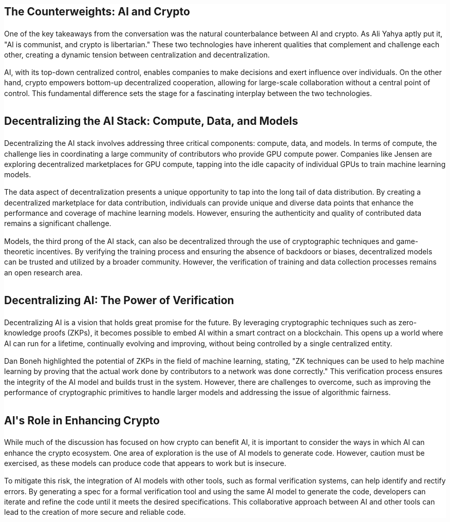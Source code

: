 ## The Counterweights: AI and Crypto

One of the key takeaways from the conversation was the natural counterbalance between AI and crypto. As Ali Yahya aptly put it, "AI is communist, and crypto is libertarian." These two technologies have inherent qualities that complement and challenge each other, creating a dynamic tension between centralization and decentralization.

AI, with its top-down centralized control, enables companies to make decisions and exert influence over individuals. On the other hand, crypto empowers bottom-up decentralized cooperation, allowing for large-scale collaboration without a central point of control. This fundamental difference sets the stage for a fascinating interplay between the two technologies.

## Decentralizing the AI Stack: Compute, Data, and Models

Decentralizing the AI stack involves addressing three critical components: compute, data, and models. In terms of compute, the challenge lies in coordinating a large community of contributors who provide GPU compute power. Companies like Jensen are exploring decentralized marketplaces for GPU compute, tapping into the idle capacity of individual GPUs to train machine learning models.

The data aspect of decentralization presents a unique opportunity to tap into the long tail of data distribution. By creating a decentralized marketplace for data contribution, individuals can provide unique and diverse data points that enhance the performance and coverage of machine learning models. However, ensuring the authenticity and quality of contributed data remains a significant challenge.

Models, the third prong of the AI stack, can also be decentralized through the use of cryptographic techniques and game-theoretic incentives. By verifying the training process and ensuring the absence of backdoors or biases, decentralized models can be trusted and utilized by a broader community. However, the verification of training and data collection processes remains an open research area.

## Decentralizing AI: The Power of Verification

Decentralizing AI is a vision that holds great promise for the future. By leveraging cryptographic techniques such as zero-knowledge proofs (ZKPs), it becomes possible to embed AI within a smart contract on a blockchain. This opens up a world where AI can run for a lifetime, continually evolving and improving, without being controlled by a single centralized entity.

Dan Boneh highlighted the potential of ZKPs in the field of machine learning, stating, "ZK techniques can be used to help machine learning by proving that the actual work done by contributors to a network was done correctly." This verification process ensures the integrity of the AI model and builds trust in the system. However, there are challenges to overcome, such as improving the performance of cryptographic primitives to handle larger models and addressing the issue of algorithmic fairness.

## AI's Role in Enhancing Crypto

While much of the discussion has focused on how crypto can benefit AI, it is important to consider the ways in which AI can enhance the crypto ecosystem. One area of exploration is the use of AI models to generate code. However, caution must be exercised, as these models can produce code that appears to work but is insecure.

To mitigate this risk, the integration of AI models with other tools, such as formal verification systems, can help identify and rectify errors. By generating a spec for a formal verification tool and using the same AI model to generate the code, developers can iterate and refine the code until it meets the desired specifications. This collaborative approach between AI and other tools can lead to the creation of more secure and reliable code.
